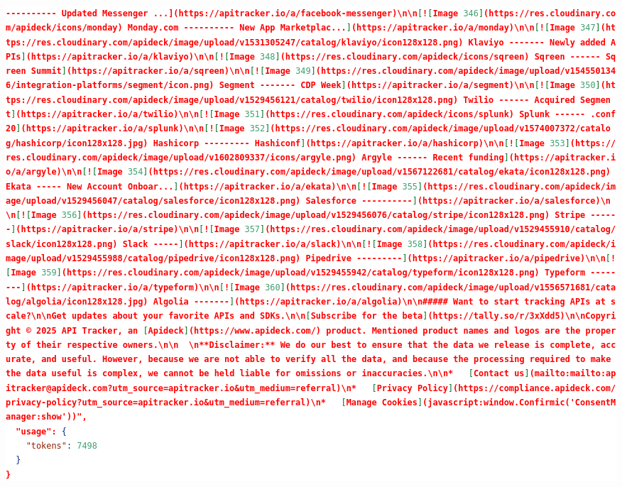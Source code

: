 ```json
---------- Updated Messenger ...](https://apitracker.io/a/facebook-messenger)\n\n[![Image 346](https://res.cloudinary.com/apideck/icons/monday) Monday.com ---------- New App Marketplac...](https://apitracker.io/a/monday)\n\n[![Image 347](https://res.cloudinary.com/apideck/image/upload/v1531305247/catalog/klaviyo/icon128x128.png) Klaviyo ------- Newly added APIs](https://apitracker.io/a/klaviyo)\n\n[![Image 348](https://res.cloudinary.com/apideck/icons/sqreen) Sqreen ------ Sqreen Summit](https://apitracker.io/a/sqreen)\n\n[![Image 349](https://res.cloudinary.com/apideck/image/upload/v1545501346/integration-platforms/segment/icon.png) Segment ------- CDP Week](https://apitracker.io/a/segment)\n\n[![Image 350](https://res.cloudinary.com/apideck/image/upload/v1529456121/catalog/twilio/icon128x128.png) Twilio ------ Acquired Segment](https://apitracker.io/a/twilio)\n\n[![Image 351](https://res.cloudinary.com/apideck/icons/splunk) Splunk ------ .conf20](https://apitracker.io/a/splunk)\n\n[![Image 352](https://res.cloudinary.com/apideck/image/upload/v1574007372/catalog/hashicorp/icon128x128.jpg) Hashicorp --------- Hashiconf](https://apitracker.io/a/hashicorp)\n\n[![Image 353](https://res.cloudinary.com/apideck/image/upload/v1602809337/icons/argyle.png) Argyle ------ Recent funding](https://apitracker.io/a/argyle)\n\n[![Image 354](https://res.cloudinary.com/apideck/image/upload/v1567122681/catalog/ekata/icon128x128.png) Ekata ----- New Account Onboar...](https://apitracker.io/a/ekata)\n\n[![Image 355](https://res.cloudinary.com/apideck/image/upload/v1529456047/catalog/salesforce/icon128x128.png) Salesforce ----------](https://apitracker.io/a/salesforce)\n\n[![Image 356](https://res.cloudinary.com/apideck/image/upload/v1529456076/catalog/stripe/icon128x128.png) Stripe ------](https://apitracker.io/a/stripe)\n\n[![Image 357](https://res.cloudinary.com/apideck/image/upload/v1529455910/catalog/slack/icon128x128.png) Slack -----](https://apitracker.io/a/slack)\n\n[![Image 358](https://res.cloudinary.com/apideck/image/upload/v1529455988/catalog/pipedrive/icon128x128.png) Pipedrive ---------](https://apitracker.io/a/pipedrive)\n\n[![Image 359](https://res.cloudinary.com/apideck/image/upload/v1529455942/catalog/typeform/icon128x128.png) Typeform --------](https://apitracker.io/a/typeform)\n\n[![Image 360](https://res.cloudinary.com/apideck/image/upload/v1556571681/catalog/algolia/icon128x128.jpg) Algolia -------](https://apitracker.io/a/algolia)\n\n##### Want to start tracking APIs at scale?\n\nGet updates about your favorite APIs and SDKs.\n\n[Subscribe for the beta](https://tally.so/r/3xXdd5)\n\nCopyright © 2025 API Tracker, an [Apideck](https://www.apideck.com/) product. Mentioned product names and logos are the property of their respective owners.\n\n  \n**Disclaimer:** We do our best to ensure that the data we release is complete, accurate, and useful. However, because we are not able to verify all the data, and because the processing required to make the data useful is complex, we cannot be held liable for omissions or inaccuracies.\n\n*   [Contact us](mailto:mailto:apitracker@apideck.com?utm_source=apitracker.io&utm_medium=referral)\n*   [Privacy Policy](https://compliance.apideck.com/privacy-policy?utm_source=apitracker.io&utm_medium=referral)\n*   [Manage Cookies](javascript:window.Confirmic('ConsentManager:show'))",
  "usage": {
    "tokens": 7498
  }
}
```
